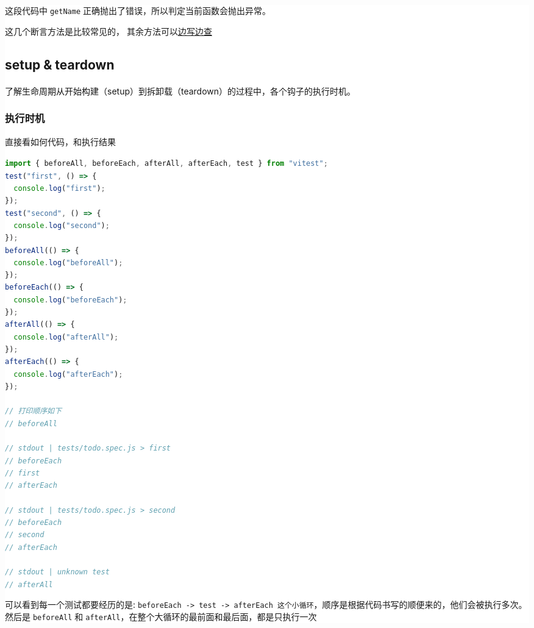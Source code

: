 这段代码中 `getName` 正确抛出了错误，所以判定当前函数会抛出异常。

这几个断言方法是比较常见的， 其余方法可以[边写边查](https://vitest.dev/api/)

## setup & teardown

了解生命周期从开始构建（setup）到拆卸载（teardown）的过程中，各个钩子的执行时机。

### 执行时机

直接看如何代码，和执行结果

```javascript
import { beforeAll, beforeEach, afterAll, afterEach, test } from "vitest";
test("first", () => {
  console.log("first");
});
test("second", () => {
  console.log("second");
});
beforeAll(() => {
  console.log("beforeAll");
});
beforeEach(() => {
  console.log("beforeEach");
});
afterAll(() => {
  console.log("afterAll");
});
afterEach(() => {
  console.log("afterEach");
});

// 打印顺序如下
// beforeAll

// stdout | tests/todo.spec.js > first
// beforeEach
// first
// afterEach

// stdout | tests/todo.spec.js > second
// beforeEach
// second
// afterEach

// stdout | unknown test
// afterAll
```

可以看到每一个测试都要经历的是: `beforeEach -> test -> afterEach 这个小循环`，顺序是根据代码书写的顺便来的，他们会被执行多次。然后是 `beforeAll` 和 `afterAll`，在整个大循环的最前面和最后面，都是只执行一次

